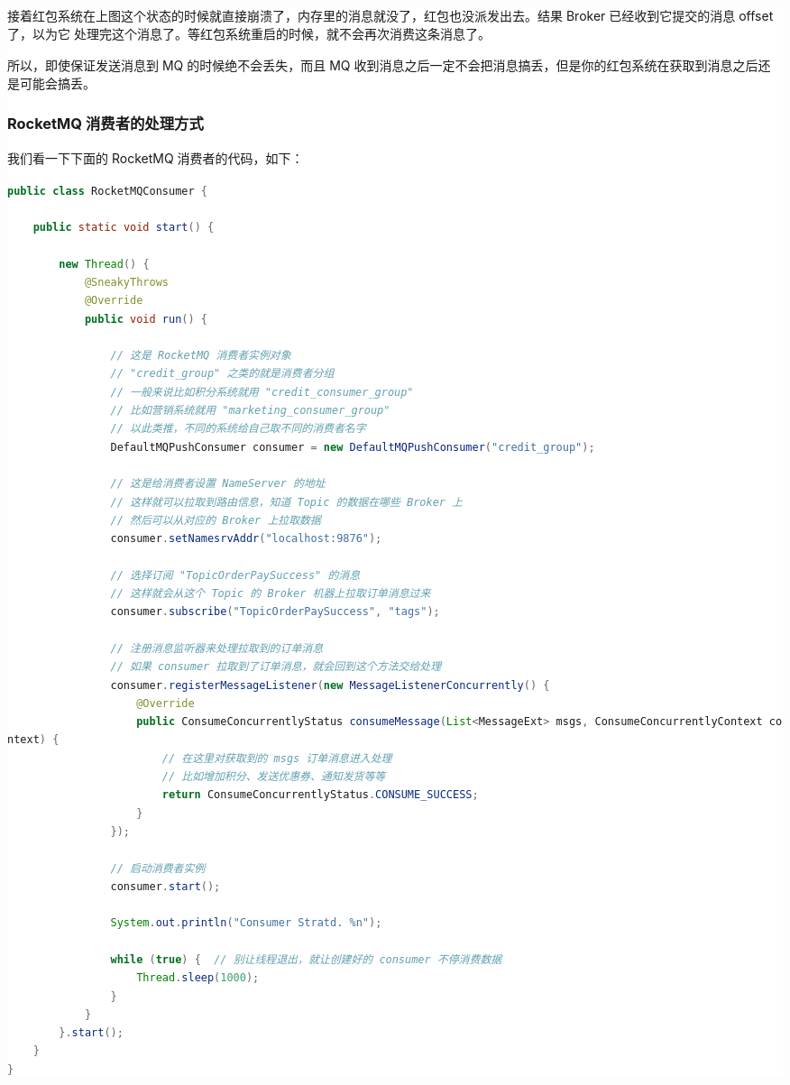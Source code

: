 

接着红包系统在上图这个状态的时候就直接崩溃了，内存里的消息就没了，红包也没派发出去。结果 Broker 已经收到它提交的消息 offset 了，以为它 处理完这个消息了。等红包系统重启的时候，就不会再次消费这条消息了。



所以，即使保证发送消息到 MQ 的时候绝不会丢失，而且 MQ 收到消息之后一定不会把消息搞丢，但是你的红包系统在获取到消息之后还是可能会搞丢。



### RocketMQ 消费者的处理方式

我们看一下下面的 RocketMQ 消费者的代码，如下：

```java
public class RocketMQConsumer {

    public static void start() {

        new Thread() {
            @SneakyThrows
            @Override
            public void run() {

                // 这是 RocketMQ 消费者实例对象
                // "credit_group" 之类的就是消费者分组
                // 一般来说比如积分系统就用 "credit_consumer_group"
                // 比如营销系统就用 "marketing_consumer_group"
                // 以此类推，不同的系统给自己取不同的消费者名字
                DefaultMQPushConsumer consumer = new DefaultMQPushConsumer("credit_group");

                // 这是给消费者设置 NameServer 的地址
                // 这样就可以拉取到路由信息，知道 Topic 的数据在哪些 Broker 上
                // 然后可以从对应的 Broker 上拉取数据
                consumer.setNamesrvAddr("localhost:9876");

                // 选择订阅 "TopicOrderPaySuccess" 的消息
                // 这样就会从这个 Topic 的 Broker 机器上拉取订单消息过来
                consumer.subscribe("TopicOrderPaySuccess", "tags");

                // 注册消息监听器来处理拉取到的订单消息
                // 如果 consumer 拉取到了订单消息，就会回到这个方法交给处理
                consumer.registerMessageListener(new MessageListenerConcurrently() {
                    @Override
                    public ConsumeConcurrentlyStatus consumeMessage(List<MessageExt> msgs, ConsumeConcurrentlyContext context) {
                        // 在这里对获取到的 msgs 订单消息进入处理
                        // 比如增加积分、发送优惠券、通知发货等等
                        return ConsumeConcurrentlyStatus.CONSUME_SUCCESS;
                    }
                });

                // 启动消费者实例
                consumer.start();

                System.out.println("Consumer Stratd. %n");

                while (true) {  // 别让线程退出，就让创建好的 consumer 不停消费数据
                    Thread.sleep(1000);
                }
            }
        }.start();
    }
}
```

